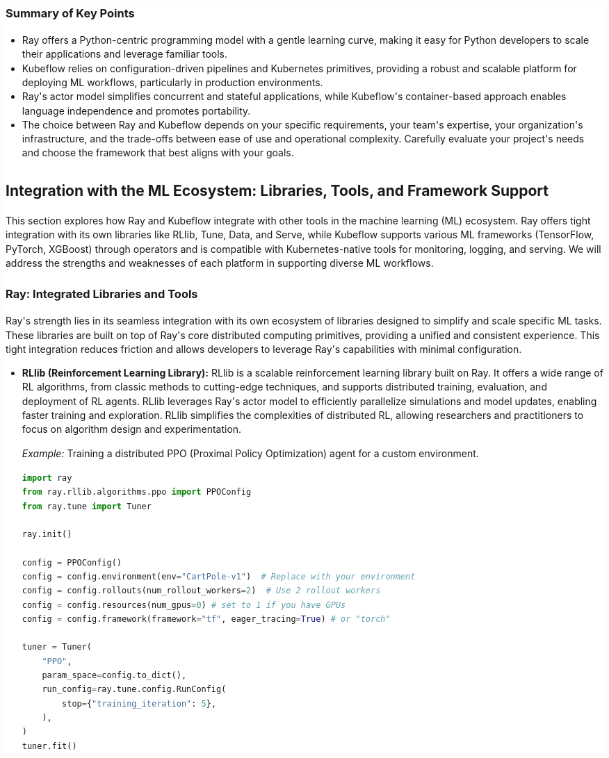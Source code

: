 ### Summary of Key Points

*   Ray offers a Python-centric programming model with a gentle learning curve, making it easy for Python developers to scale their applications and leverage familiar tools.
*   Kubeflow relies on configuration-driven pipelines and Kubernetes primitives, providing a robust and scalable platform for deploying ML workflows, particularly in production environments.
*   Ray's actor model simplifies concurrent and stateful applications, while Kubeflow's container-based approach enables language independence and promotes portability.
*   The choice between Ray and Kubeflow depends on your specific requirements, your team's expertise, your organization's infrastructure, and the trade-offs between ease of use and operational complexity. Carefully evaluate your project's needs and choose the framework that best aligns with your goals.


## Integration with the ML Ecosystem: Libraries, Tools, and Framework Support

This section explores how Ray and Kubeflow integrate with other tools in the machine learning (ML) ecosystem. Ray offers tight integration with its own libraries like RLlib, Tune, Data, and Serve, while Kubeflow supports various ML frameworks (TensorFlow, PyTorch, XGBoost) through operators and is compatible with Kubernetes-native tools for monitoring, logging, and serving. We will address the strengths and weaknesses of each platform in supporting diverse ML workflows.

### Ray: Integrated Libraries and Tools

Ray's strength lies in its seamless integration with its own ecosystem of libraries designed to simplify and scale specific ML tasks. These libraries are built on top of Ray's core distributed computing primitives, providing a unified and consistent experience. This tight integration reduces friction and allows developers to leverage Ray's capabilities with minimal configuration.

*   **RLlib (Reinforcement Learning Library):** RLlib is a scalable reinforcement learning library built on Ray. It offers a wide range of RL algorithms, from classic methods to cutting-edge techniques, and supports distributed training, evaluation, and deployment of RL agents. RLlib leverages Ray's actor model to efficiently parallelize simulations and model updates, enabling faster training and exploration. RLlib simplifies the complexities of distributed RL, allowing researchers and practitioners to focus on algorithm design and experimentation.

    *Example:* Training a distributed PPO (Proximal Policy Optimization) agent for a custom environment.

    ```python
    import ray
    from ray.rllib.algorithms.ppo import PPOConfig
    from ray.tune import Tuner

    ray.init()

    config = PPOConfig()
    config = config.environment(env="CartPole-v1")  # Replace with your environment
    config = config.rollouts(num_rollout_workers=2)  # Use 2 rollout workers
    config = config.resources(num_gpus=0) # set to 1 if you have GPUs
    config = config.framework(framework="tf", eager_tracing=True) # or "torch"

    tuner = Tuner(
        "PPO",
        param_space=config.to_dict(),
        run_config=ray.tune.config.RunConfig(
            stop={"training_iteration": 5},
        ),
    )
    tuner.fit()
